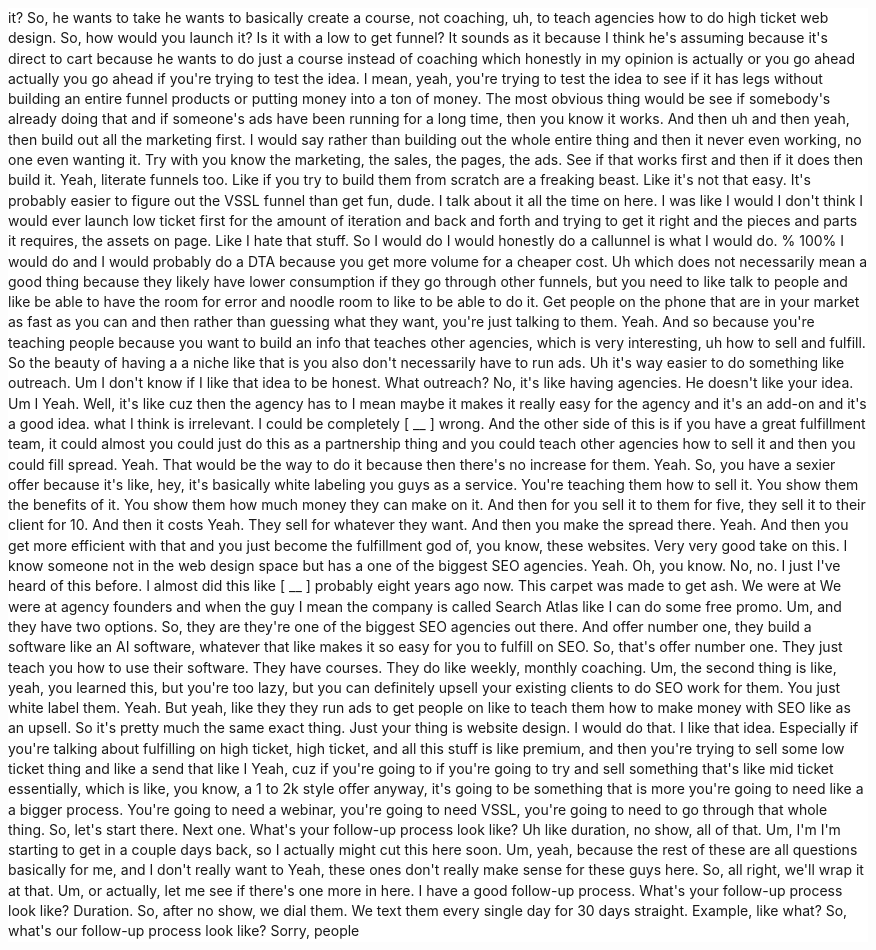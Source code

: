 it? So, he wants to take he wants to basically create a course, not coaching, uh, to teach agencies how to do high ticket web design. So, how would you launch it? Is it with a low to get funnel? It sounds as it because I think he's assuming because it's direct to cart because he wants to do just a course instead of coaching which honestly in my opinion is actually or you go ahead actually you go ahead if you're trying to test the idea. I mean, yeah, you're trying to test the idea to see if it has legs without building an entire funnel products or putting money into a ton of money. The most obvious thing would be see if somebody's already doing that and if someone's ads have been running for a long time, then you know it works. And then uh and then yeah, then build out all the marketing first. I would say rather than building out the whole entire thing and then it never even working, no one even wanting it. Try with you know the marketing, the sales, the pages, the ads. See if that works first and then if it does then build it. Yeah, literate funnels too. Like if you try to build them from scratch are a freaking beast. Like it's not that easy. It's probably easier to figure out the VSSL funnel than get fun, dude. I talk about it all the time on here. I was like I would I don't think I would ever launch low ticket first for the amount of iteration and back and forth and trying to get it right and the pieces and parts it requires, the assets on page. Like I hate that stuff. So I would do I would honestly do a callunnel is what I would do. % 100% I would do and I would probably do a DTA because you get more volume for a cheaper cost. Uh which does not necessarily mean a good thing because they likely have lower consumption if they go through other funnels, but you need to like talk to people and like be able to have the room for error and noodle room to like to be able to do it. Get people on the phone that are in your market as fast as you can and then rather than guessing what they want, you're just talking to them. Yeah. And so because you're teaching people because you want to build an info that teaches other agencies, which is very interesting, uh how to sell and fulfill. So the beauty of having a a niche like that is you also don't necessarily have to run ads. Uh it's way easier to do something like outreach. Um I don't know if I like that idea to be honest. What outreach? No, it's like having agencies. He doesn't like your idea. Um I Yeah. Well, it's like cuz then the agency has to I mean maybe it makes it really easy for the agency and it's an add-on and it's a good idea. what I think is irrelevant. I could be completely [ __ ] wrong. And the other side of this is if you have a great fulfillment team, it could almost you could just do this as a partnership thing and you could teach other agencies how to sell it and then you could fill spread. Yeah. That would be the way to do it because then there's no increase for them. Yeah. So, you have a sexier offer because it's like, hey, it's basically white labeling you guys as a service. You're teaching them how to sell it. You show them the benefits of it. You show them how much money they can make on it. And then for you sell it to them for five, they sell it to their client for 10. And then it costs Yeah. They sell for whatever they want. And then you make the spread there. Yeah. And then you get more efficient with that and you just become the fulfillment god of, you know, these websites. Very very good take on this. I know someone not in the web design space but has a one of the biggest SEO agencies. Yeah. Oh, you know. No, no. I just I've heard of this before. I almost did this like [ __ ] probably eight years ago now. This carpet was made to get ash. We were at We were at agency founders and when the guy I mean the company is called Search Atlas like I can do some free promo. Um, and they have two options. So, they are they're one of the biggest SEO agencies out there. And offer number one, they build a software like an AI software, whatever that like makes it so easy for you to fulfill on SEO. So, that's offer number one. They just teach you how to use their software. They have courses. They do like weekly, monthly coaching. Um, the second thing is like, yeah, you learned this, but you're too lazy, but you can definitely upsell your existing clients to do SEO work for them. You just white label them. Yeah. But yeah, like they they run ads to get people on like to teach them how to make money with SEO like as an upsell. So it's pretty much the same exact thing. Just your thing is website design. I would do that. I like that idea. Especially if you're talking about fulfilling on high ticket, high ticket, and all this stuff is like premium, and then you're trying to sell some low ticket thing and like a send that like I Yeah, cuz if you're going to if you're going to try and sell something that's like mid ticket essentially, which is like, you know, a 1 to 2k style offer anyway, it's going to be something that is more you're going to need like a a bigger process. You're going to need a webinar, you're going to need VSSL, you're going to need to go through that whole thing. So, let's start there. Next one. What's your follow-up process look like? Uh like duration, no show, all of that. Um, I'm I'm starting to get in a couple days back, so I actually might cut this here soon. Um, yeah, because the rest of these are all questions basically for me, and I don't really want to Yeah, these ones don't really make sense for these guys here. So, all right, we'll wrap it at that. Um, or actually, let me see if there's one more in here. I have a good follow-up process. What's your follow-up process look like? Duration. So, after no show, we dial them. We text them every single day for 30 days straight. Example, like what? So, what's our follow-up process look like? Sorry, people